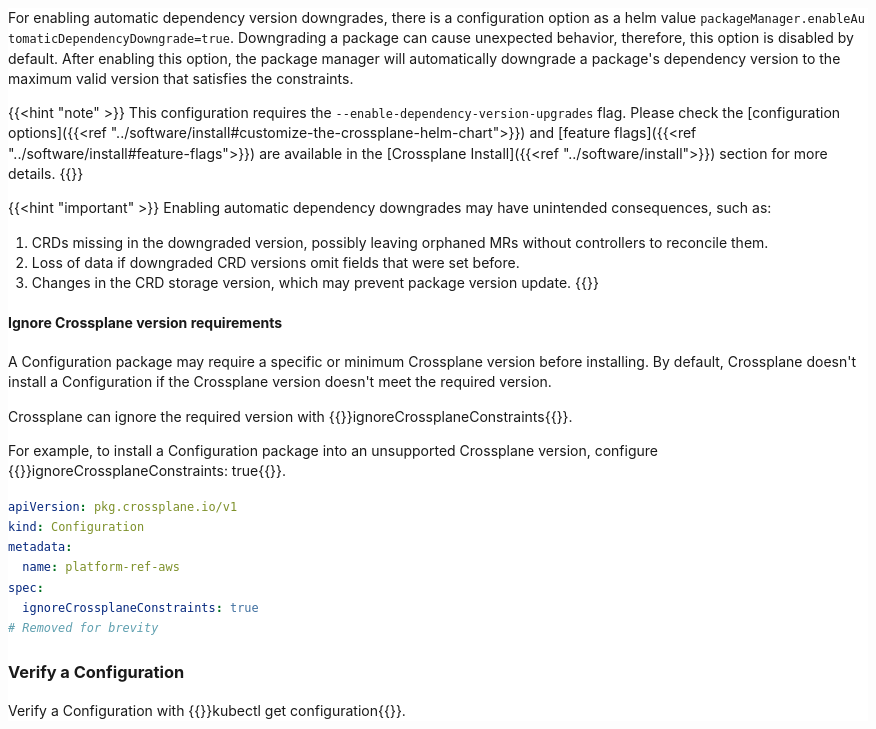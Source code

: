 For enabling automatic dependency version downgrades, there is a configuration
option as a helm value `packageManager.enableAutomaticDependencyDowngrade=true`.
Downgrading a package can cause unexpected behavior, therefore, this
option is disabled by default. After enabling this option, the package manager will
automatically downgrade a package's dependency version to the maximum valid version
that satisfies the constraints.

{{<hint "note" >}}
This configuration requires the `--enable-dependency-version-upgrades` flag.
Please check the
[configuration options]({{<ref "../software/install#customize-the-crossplane-helm-chart">}})
and
[feature flags]({{<ref "../software/install#feature-flags">}})
are available in the
[Crossplane Install]({{<ref "../software/install">}})
section for more details.
{{</hint >}}

{{<hint "important" >}}
Enabling automatic dependency downgrades may have unintended consequences, such as:

1) CRDs missing in the downgraded version, possibly leaving orphaned MRs without
controllers to reconcile them.
2) Loss of data if downgraded CRD versions omit fields that were set before.
3) Changes in the CRD storage version, which may prevent package version update.
{{</hint >}}

#### Ignore Crossplane version requirements

A Configuration package may require a specific or minimum Crossplane version 
before installing. By default, Crossplane doesn't install a Configuration if 
the Crossplane version doesn't meet the required version. 

Crossplane can ignore the required version with 
{{<hover label="xpVer" line="6">}}ignoreCrossplaneConstraints{{</hover>}}.

For example, to install a Configuration package into an unsupported Crossplane
version, configure 
{{<hover label="xpVer" line="6">}}ignoreCrossplaneConstraints: true{{</hover>}}.

```yaml {label="xpVer"}
apiVersion: pkg.crossplane.io/v1
kind: Configuration
metadata:
  name: platform-ref-aws
spec:
  ignoreCrossplaneConstraints: true
# Removed for brevity
```


### Verify a Configuration

Verify a Configuration with 
{{<hover label="verify" line="1">}}kubectl get configuration{{</hover >}}.
